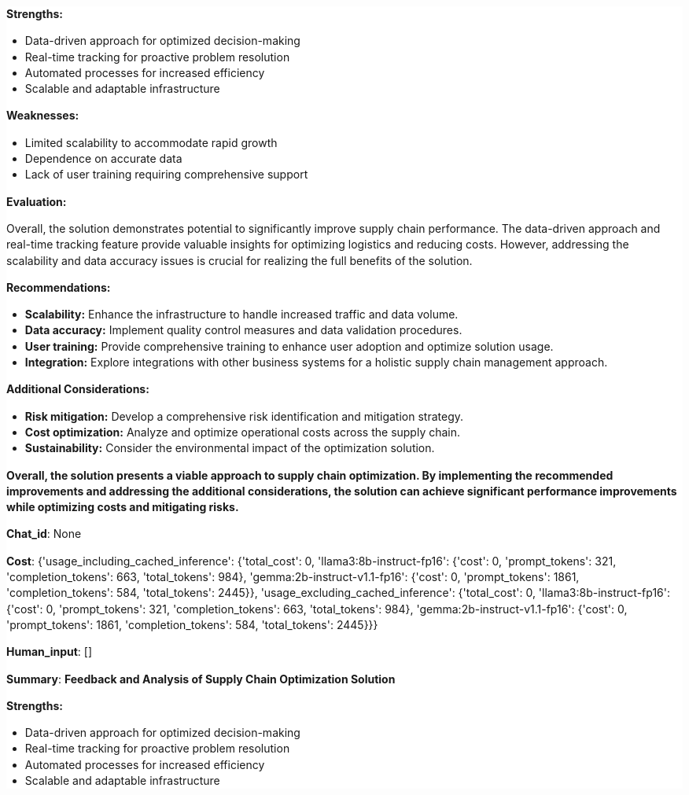 **Strengths:**

* Data-driven approach for optimized decision-making
* Real-time tracking for proactive problem resolution
* Automated processes for increased efficiency
* Scalable and adaptable infrastructure

**Weaknesses:**

* Limited scalability to accommodate rapid growth
* Dependence on accurate data
* Lack of user training requiring comprehensive support

**Evaluation:**

Overall, the solution demonstrates potential to significantly improve supply chain performance. The data-driven approach and real-time tracking feature provide valuable insights for optimizing logistics and reducing costs. However, addressing the scalability and data accuracy issues is crucial for realizing the full benefits of the solution.

**Recommendations:**

* **Scalability:** Enhance the infrastructure to handle increased traffic and data volume.
* **Data accuracy:** Implement quality control measures and data validation procedures.
* **User training:** Provide comprehensive training to enhance user adoption and optimize solution usage.
* **Integration:** Explore integrations with other business systems for a holistic supply chain management approach.

**Additional Considerations:**

* **Risk mitigation:** Develop a comprehensive risk identification and mitigation strategy.
* **Cost optimization:** Analyze and optimize operational costs across the supply chain.
* **Sustainability:** Consider the environmental impact of the optimization solution.

**Overall, the solution presents a viable approach to supply chain optimization. By implementing the recommended improvements and addressing the additional considerations, the solution can achieve significant performance improvements while optimizing costs and mitigating risks.**

**Chat_id**: None

**Cost**: {'usage_including_cached_inference': {'total_cost': 0, 'llama3:8b-instruct-fp16': {'cost': 0, 'prompt_tokens': 321, 'completion_tokens': 663, 'total_tokens': 984}, 'gemma:2b-instruct-v1.1-fp16': {'cost': 0, 'prompt_tokens': 1861, 'completion_tokens': 584, 'total_tokens': 2445}}, 'usage_excluding_cached_inference': {'total_cost': 0, 'llama3:8b-instruct-fp16': {'cost': 0, 'prompt_tokens': 321, 'completion_tokens': 663, 'total_tokens': 984}, 'gemma:2b-instruct-v1.1-fp16': {'cost': 0, 'prompt_tokens': 1861, 'completion_tokens': 584, 'total_tokens': 2445}}}

**Human_input**: []

**Summary**: **Feedback and Analysis of Supply Chain Optimization Solution**

**Strengths:**

* Data-driven approach for optimized decision-making
* Real-time tracking for proactive problem resolution
* Automated processes for increased efficiency
* Scalable and adaptable infrastructure
